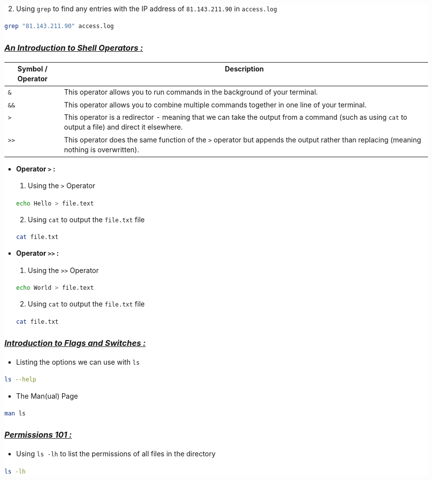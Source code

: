   2. Using `grep` to find any entries with the IP address of `81.143.211.90` in `access.log`
  ```bash
  grep "81.143.211.90" access.log
  ```


### <u>***An Introduction to Shell Operators :***</u>


|Symbol / Operator | Description |
|---|---|
| `&`	| This operator allows you to run commands in the background of your terminal. |
| `&&` | This operator allows you to combine multiple commands together in one line of your terminal. |
| `>` |	This operator is a redirector - meaning that we can take the output from a command (such as using `cat` to output a file) and direct it elsewhere. |
| `>>` | This operator does the same function of the `>` operator but appends the output rather than replacing (meaning nothing is overwritten). |

* **Operator `>` :**
  1. Using the `>` Operator
  ```bash
  echo Hello > file.text
  ```

  2. Using `cat` to output the `file.txt` file
  ```bash
  cat file.txt
  ```

* **Operator `>>` :**
  1. Using the `>>` Operator
  ```bash
  echo World > file.text
  ```

  2. Using `cat` to output the `file.txt` file
  ```bash
  cat file.txt
  ```


### <u>***Introduction to Flags and Switches :***</u>

* Listing the options we can use with `ls`
```bash
ls --help
```

* The Man(ual) Page
```bash
man ls
```


### <u>***Permissions 101 :***</u>

* Using `ls -lh` to list the permissions of all files in the directory
```bash
ls -lh
```
